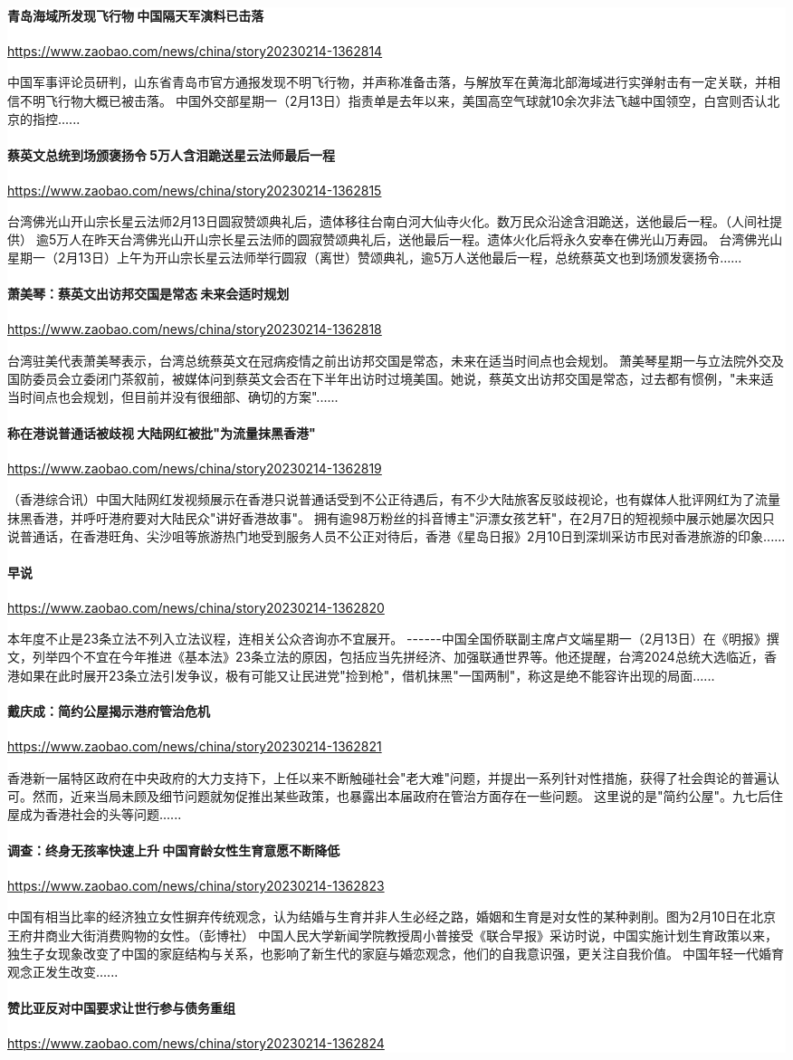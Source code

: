 #### 青岛海域所发现飞行物 中国隔天军演料已击落

https://www.zaobao.com/news/china/story20230214-1362814

中国军事评论员研判，山东省青岛市官方通报发现不明飞行物，并声称准备击落，与解放军在黄海北部海域进行实弹射击有一定关联，并相信不明飞行物大概已被击落。
中国外交部星期一（2月13日）指责单是去年以来，美国高空气球就10余次非法飞越中国领空，白宫则否认北京的指控......

#### 蔡英文总统到场颁褒扬令 5­万人含泪跪送星云法师最后一程

https://www.zaobao.com/news/china/story20230214-1362815

台湾佛光山开山宗长星云法师2月13日圆寂赞颂典礼后，遗体移往台南白河大仙寺火化。数万民众沿途含泪跪送，送他最后一程。（人间社提供）
逾5­万人在昨天台湾佛光山开山宗长星云法师的圆寂赞颂典礼后，送他最后一程。遗体火化后将永久安奉在佛光山万寿园。
台湾佛光山星期一（2月13日）上午为开山宗长星云法师举行圆寂（离世）赞颂典礼，逾5­万人送他最后一程，总统蔡英文也到场颁发褒扬令......

#### 萧美琴：蔡英文出访邦交国是常态 未来会适时规划

https://www.zaobao.com/news/china/story20230214-1362818

台湾驻美代表萧美琴表示，台湾总统蔡英文在冠病疫情之前出访邦交国是常态，未来在适当时间点也会规划。
萧美琴星期一与立法院外交及国防委员会立委闭门茶叙前，被媒体问到蔡英文会否在下半年出访时过境美国。她说，蔡英文出访邦交国是常态，过去都有惯例，"未来适当时间点也会规划，但目前并没有很细部、确切的方案"......

#### 称在港说普通话被歧视 大陆网红被批"为流量抹黑香港"

https://www.zaobao.com/news/china/story20230214-1362819

（香港综合讯）中国大陆网红发视频展示在香港只说普通话受到不公正待遇后，有不少大陆旅客反驳歧视论，也有媒体人批评网红为了流量抹黑香港，并呼吁港府要对大陆民众"讲好香港故事"。
拥有逾98万粉丝的抖音博主"沪漂女孩艺轩"，在2月7日的短视频中展示她屡次因只说普通话，在香港旺角、尖沙咀等旅游热门地受到服务人员不公正对待后，香港《星岛日报》2月10日到深圳采访市民对香港旅游的印象......

#### 早说

https://www.zaobao.com/news/china/story20230214-1362820

本年度不止是23条立法不列入立法议程，连相关公众咨询亦不宜展开。
------中国全国侨联副主席卢文端星期一（2月13日）在《明报》撰文，列举四个不宜在今年推进《基本法》23条立法的原因，包括应当先拼经济、加强联通世界等。他还提醒，台湾2024总统大选临近，香港如果在此时展开23条立法引发争议，极有可能又让民进党"捡到枪"，借机抹黑"一国两制"，称这是绝不能容许出现的局面......

#### 戴庆成：简约公屋揭示港府管治危机

https://www.zaobao.com/news/china/story20230214-1362821

香港新一届特区政府在中央政府的大力支持下，上任以来不断触碰社会"老大难"问题，并提出一系列针对性措施，获得了社会舆论的普遍认可。然而，近来当局未顾及细节问题就匆促推出某些政策，也暴露出本届政府在管治方面存在一些问题。
这里说的是"简约公屋"。九七后住屋成为香港社会的头等问题......

#### 调查：终身无孩率快速上升 中国育龄女性生育意愿不断降低

https://www.zaobao.com/news/china/story20230214-1362823

中国有相当比率的经济独立女性摒弃传统观念，认为结婚与生育并非人生必经之路，婚姻和生育是对女性的某种剥削。图为2月10日在北京王府井商业大街消费购物的女性。（彭博社）
中国人民大学新闻学院教授周小普接受《联合早报》采访时说，中国实施计划生育政策以来，独生子女现象改变了中国的家庭结构与关系，也影响了新生代的家庭与婚恋观念，他们的自我意识强，更关注自我价值。
中国年轻一代婚育观念正发生改变......

#### 赞比亚反对中国要求让世行参与债务重组

https://www.zaobao.com/news/china/story20230214-1362824
